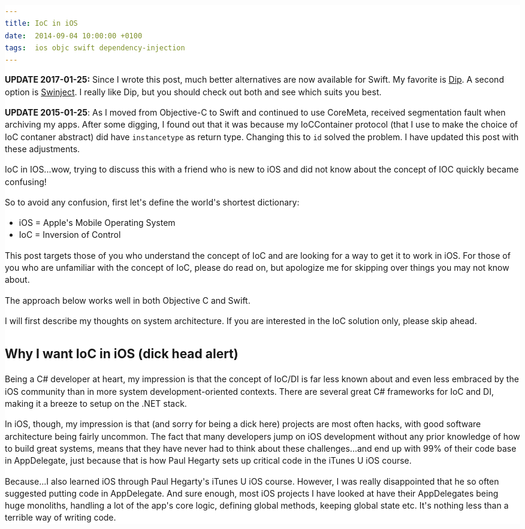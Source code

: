 ```yaml
---
title: IoC in iOS
date:  2014-09-04 10:00:00 +0100
tags:  ios objc swift dependency-injection
---
```


**UPDATE 2017-01-25:** Since I wrote this post, much better alternatives are now
available for Swift. My favorite is [Dip](https://github.com/AliSoftware/Dip). A
second option is [Swinject](https://github.com/Swinject/Swinject). I really like
Dip, but you should check out both and see which suits you best.

**UPDATE 2015-01-25**: As I moved from Objective-C to Swift and continued to use
CoreMeta, received segmentation fault when archiving my apps. After some digging,
I found out that it was because my IoCContainer protocol (that I use to make the
choice of IoC contaner abstract) did have `instancetype` as return type. Changing
this to `id` solved the problem. I have updated this post with these adjustments.

IoC in IOS...wow, trying to discuss this with a friend who is new to iOS and did
not know about the concept of IOC quickly became confusing!

So to avoid any confusion, first let's define the world's shortest dictionary:

* iOS = Apple's Mobile Operating System
* IoC = Inversion of Control

This post targets those of you who understand the concept of IoC and are looking
for a way to get it to work in iOS. For those of you who are unfamiliar with the
concept of IoC, please do read on, but apologize me for skipping over things you
may not know about.

The approach below works well in both Objective C and Swift.

I will first describe my thoughts on system architecture. If you are interested
in the IoC solution only, please skip ahead.


## Why I want IoC in iOS (dick head alert)

Being a C# developer at heart, my impression is that the concept of IoC/DI is far
less known about and even less embraced by the iOS community than in more system
development-oriented contexts. There are several great C# frameworks for IoC and
DI, making it a breeze to setup on the .NET stack.

In iOS, though, my impression is that (and sorry for being a dick here) projects
are most often hacks, with good software architecture being fairly uncommon. The
fact that many developers jump on iOS development without any prior knowledge of
how to build great systems, means that they have never had to think about these
challenges...and end up with 99% of their code base in AppDelegate, just because
that is how Paul Hegarty sets up critical code in the iTunes U iOS course.

Because...I also learned iOS through Paul Hegarty's iTunes U iOS course. However,
I was really disappointed that he so often suggested putting code in AppDelegate.
And sure enough, most iOS projects I have looked at have their AppDelegates being
huge monoliths, handling a lot of the app's core logic, defining global methods,
keeping global state etc. It's nothing less than a terrible way of writing code.
